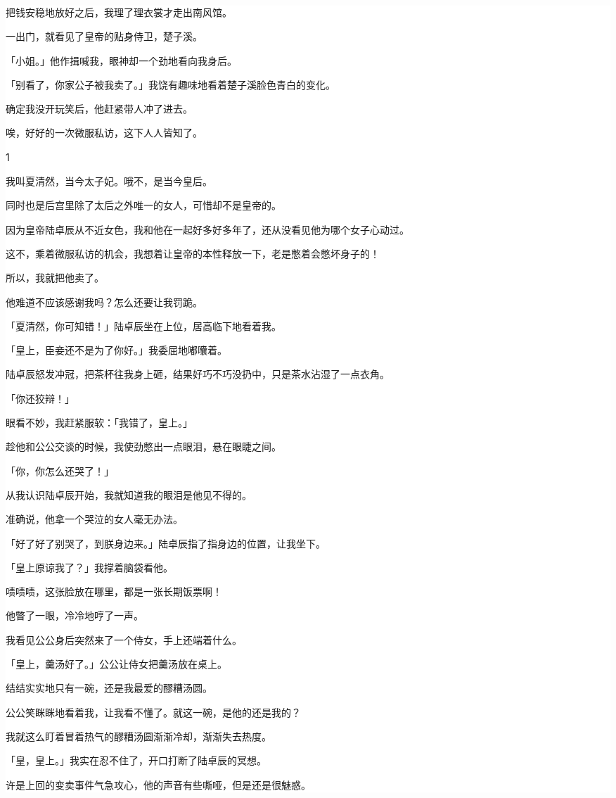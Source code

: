 把钱安稳地放好之后，我理了理衣裳才走出南风馆。

一出门，就看见了皇帝的贴身侍卫，楚子溪。

「小姐。」他作揖喊我，眼神却一个劲地看向我身后。

「别看了，你家公子被我卖了。」我饶有趣味地看着楚子溪脸色青白的变化。

确定我没开玩笑后，他赶紧带人冲了进去。

唉，好好的一次微服私访，这下人人皆知了。

1

我叫夏清然，当今太子妃。哦不，是当今皇后。

同时也是后宫里除了太后之外唯一的女人，可惜却不是皇帝的。

因为皇帝陆卓辰从不近女色，我和他在一起好多好多年了，还从没看见他为哪个女子心动过。

这不，乘着微服私访的机会，我想着让皇帝的本性释放一下，老是憋着会憋坏身子的！

所以，我就把他卖了。

他难道不应该感谢我吗？怎么还要让我罚跪。

「夏清然，你可知错！」陆卓辰坐在上位，居高临下地看着我。

「皇上，臣妾还不是为了你好。」我委屈地嘟囔着。

陆卓辰怒发冲冠，把茶杯往我身上砸，结果好巧不巧没扔中，只是茶水沾湿了一点衣角。

「你还狡辩！」

眼看不妙，我赶紧服软：「我错了，皇上。」

趁他和公公交谈的时候，我使劲憋出一点眼泪，悬在眼睫之间。

「你，你怎么还哭了！」

从我认识陆卓辰开始，我就知道我的眼泪是他见不得的。

准确说，他拿一个哭泣的女人毫无办法。

「好了好了别哭了，到朕身边来。」陆卓辰指了指身边的位置，让我坐下。

「皇上原谅我了？」我撑着脑袋看他。

啧啧啧，这张脸放在哪里，都是一张长期饭票啊！

他瞥了一眼，冷冷地哼了一声。

我看见公公身后突然来了一个侍女，手上还端着什么。

「皇上，羹汤好了。」公公让侍女把羹汤放在桌上。

结结实实地只有一碗，还是我最爱的醪糟汤圆。

公公笑眯眯地看着我，让我看不懂了。就这一碗，是他的还是我的？

我就这么盯着冒着热气的醪糟汤圆渐渐冷却，渐渐失去热度。

「皇，皇上。」我实在忍不住了，开口打断了陆卓辰的冥想。

许是上回的变卖事件气急攻心，他的声音有些嘶哑，但是还是很魅惑。
